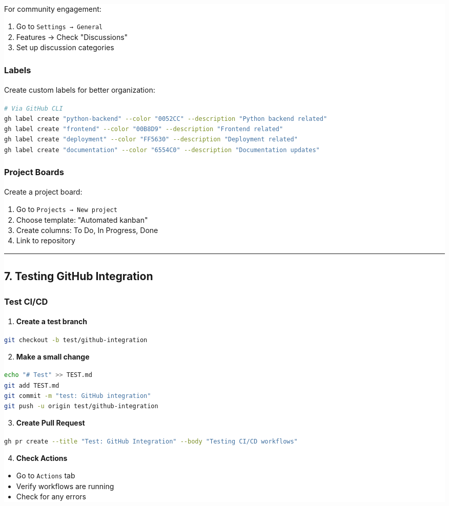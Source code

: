 For community engagement:

1. Go to `Settings → General`
2. Features → Check "Discussions"
3. Set up discussion categories

### Labels

Create custom labels for better organization:

```bash
# Via GitHub CLI
gh label create "python-backend" --color "0052CC" --description "Python backend related"
gh label create "frontend" --color "00B8D9" --description "Frontend related"
gh label create "deployment" --color "FF5630" --description "Deployment related"
gh label create "documentation" --color "6554C0" --description "Documentation updates"
```

### Project Boards

Create a project board:

1. Go to `Projects → New project`
2. Choose template: "Automated kanban"
3. Create columns: To Do, In Progress, Done
4. Link to repository

---

## 7. Testing GitHub Integration

### Test CI/CD

1. **Create a test branch**
```bash
git checkout -b test/github-integration
```

2. **Make a small change**
```bash
echo "# Test" >> TEST.md
git add TEST.md
git commit -m "test: GitHub integration"
git push -u origin test/github-integration
```

3. **Create Pull Request**
```bash
gh pr create --title "Test: GitHub Integration" --body "Testing CI/CD workflows"
```

4. **Check Actions**
- Go to `Actions` tab
- Verify workflows are running
- Check for any errors

